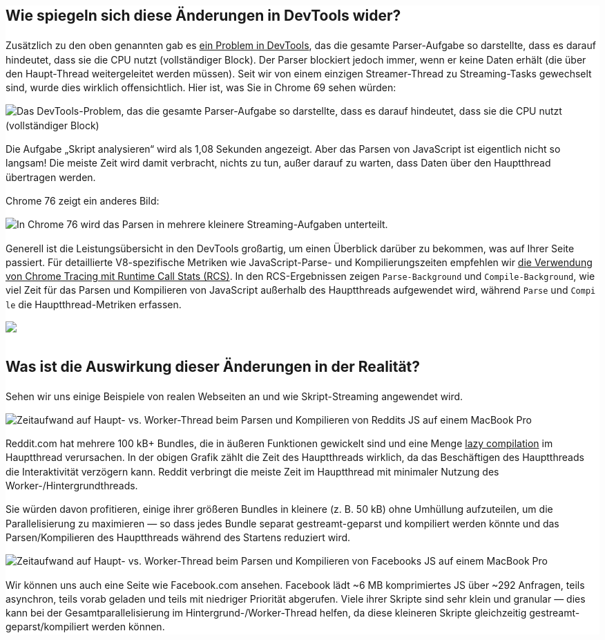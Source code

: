 ## Wie spiegeln sich diese Änderungen in DevTools wider?

Zusätzlich zu den oben genannten gab es [ein Problem in DevTools](https://bugs.chromium.org/p/chromium/issues/detail?id=939275), das die gesamte Parser-Aufgabe so darstellte, dass es darauf hindeutet, dass sie die CPU nutzt (vollständiger Block). Der Parser blockiert jedoch immer, wenn er keine Daten erhält (die über den Haupt-Thread weitergeleitet werden müssen). Seit wir von einem einzigen Streamer-Thread zu Streaming-Tasks gewechselt sind, wurde dies wirklich offensichtlich. Hier ist, was Sie in Chrome 69 sehen würden:

![Das DevTools-Problem, das die gesamte Parser-Aufgabe so darstellte, dass es darauf hindeutet, dass sie die CPU nutzt (vollständiger Block)](/_img/cost-of-javascript-2019/devtools-69.png)

Die Aufgabe „Skript analysieren“ wird als 1,08 Sekunden angezeigt. Aber das Parsen von JavaScript ist eigentlich nicht so langsam! Die meiste Zeit wird damit verbracht, nichts zu tun, außer darauf zu warten, dass Daten über den Hauptthread übertragen werden.

Chrome 76 zeigt ein anderes Bild:

![In Chrome 76 wird das Parsen in mehrere kleinere Streaming-Aufgaben unterteilt.](/_img/cost-of-javascript-2019/devtools-76.png)

Generell ist die Leistungsübersicht in den DevTools großartig, um einen Überblick darüber zu bekommen, was auf Ihrer Seite passiert. Für detaillierte V8-spezifische Metriken wie JavaScript-Parse- und Kompilierungszeiten empfehlen wir [die Verwendung von Chrome Tracing mit Runtime Call Stats (RCS)](/docs/rcs). In den RCS-Ergebnissen zeigen `Parse-Background` und `Compile-Background`, wie viel Zeit für das Parsen und Kompilieren von JavaScript außerhalb des Hauptthreads aufgewendet wird, während `Parse` und `Compile` die Hauptthread-Metriken erfassen.

![](/_img/cost-of-javascript-2019/rcs.png)

## Was ist die Auswirkung dieser Änderungen in der Realität?

Sehen wir uns einige Beispiele von realen Webseiten an und wie Skript-Streaming angewendet wird.

![Zeitaufwand auf Haupt- vs. Worker-Thread beim Parsen und Kompilieren von Reddits JS auf einem MacBook Pro](/_img/cost-of-javascript-2019/reddit-main-thread.svg)

Reddit.com hat mehrere 100 kB+ Bundles, die in äußeren Funktionen gewickelt sind und eine Menge [lazy compilation](/blog/preparser) im Hauptthread verursachen. In der obigen Grafik zählt die Zeit des Hauptthreads wirklich, da das Beschäftigen des Hauptthreads die Interaktivität verzögern kann. Reddit verbringt die meiste Zeit im Hauptthread mit minimaler Nutzung des Worker-/Hintergrundthreads.

Sie würden davon profitieren, einige ihrer größeren Bundles in kleinere (z. B. 50 kB) ohne Umhüllung aufzuteilen, um die Parallelisierung zu maximieren — so dass jedes Bundle separat gestreamt-geparst und kompiliert werden könnte und das Parsen/Kompilieren des Hauptthreads während des Startens reduziert wird.

![Zeitaufwand auf Haupt- vs. Worker-Thread beim Parsen und Kompilieren von Facebooks JS auf einem MacBook Pro](/_img/cost-of-javascript-2019/facebook-main-thread.svg)

Wir können uns auch eine Seite wie Facebook.com ansehen. Facebook lädt ~6 MB komprimiertes JS über ~292 Anfragen, teils asynchron, teils vorab geladen und teils mit niedriger Priorität abgerufen. Viele ihrer Skripte sind sehr klein und granular — dies kann bei der Gesamtparallelisierung im Hintergrund-/Worker-Thread helfen, da diese kleineren Skripte gleichzeitig gestreamt-geparst/kompiliert werden können.
